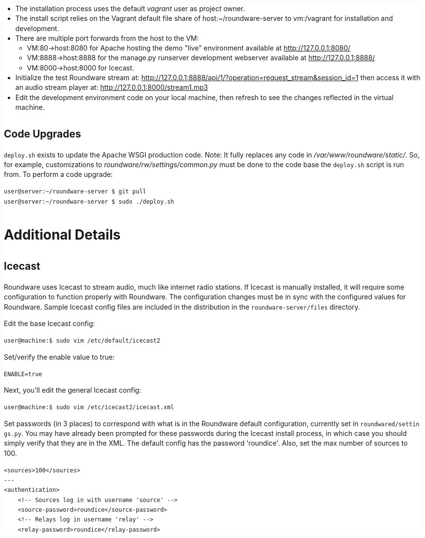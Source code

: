  * The installation process uses the default *vagrant* user as project owner.
 * The install script relies on the Vagrant default file share of host:~/roundware-server to vm:/vagrant for installation and development.
 * There are multiple port forwards from the host to the VM:
   * VM:80->host:8080 for Apache hosting the demo "live" environment available at http://127.0.0.1:8080/
   * VM:8888->host:8888 for the manage.py runserver development webserver available at http://127.0.0.1:8888/
   * VM:8000->host:8000 for Icecast.
 * Initialize the test Roundware stream at: http://127.0.0.1:8888/api/1/?operation=request_stream&session_id=1 then access it with an audio stream player at: http://127.0.0.1:8000/stream1.mp3
 * Edit the development environment code on your local machine, then refresh to see the changes reflected in the virtual machine.

## Code Upgrades

`deploy.sh` exists to update the Apache WSGI production code. Note: It fully replaces any code in */var/www/roundware/static/*. So, for example, customizations to *roundware/rw/settings/common.py* must be done to the code base the `deploy.sh` script is run from. To perform a code upgrade:

    user@server:~/roundware-server $ git pull
    user@server:~/roundware-server $ sudo ./deploy.sh

# Additional Details

## Icecast

Roundware uses Icecast to stream audio, much like internet radio stations. If Icecast is manually installed, it will require some configuration to function properly with Roundware. The configuration changes must be in sync with the configured values for Roundware. Sample Icecast config files are included in the distribution in the `roundware-server/files` directory.

Edit the base Icecast config:

    user@machine:$ sudo vim /etc/default/icecast2

Set/verify the enable value to true:

    ENABLE=true

Next, you'll edit the general Icecast config:

    user@machine:$ sudo vim /etc/icecast2/icecast.xml

Set passwords (in 3 places) to correspond with what is in the Roundware default configuration, currently set in `roundwared/settings.py`. You may have already been prompted for these passwords during the Icecast install process, in which case you should simply verify that they are in the XML. The default config has the password 'roundice'. Also, set the max number of sources to 100.

    <sources>100</sources>
    ---
    <authentication>
        <!-- Sources log in with username 'source' -->
        <source-password>roundice</source-password>
        <!-- Relays log in username 'relay' -->
        <relay-password>roundice</relay-password>
